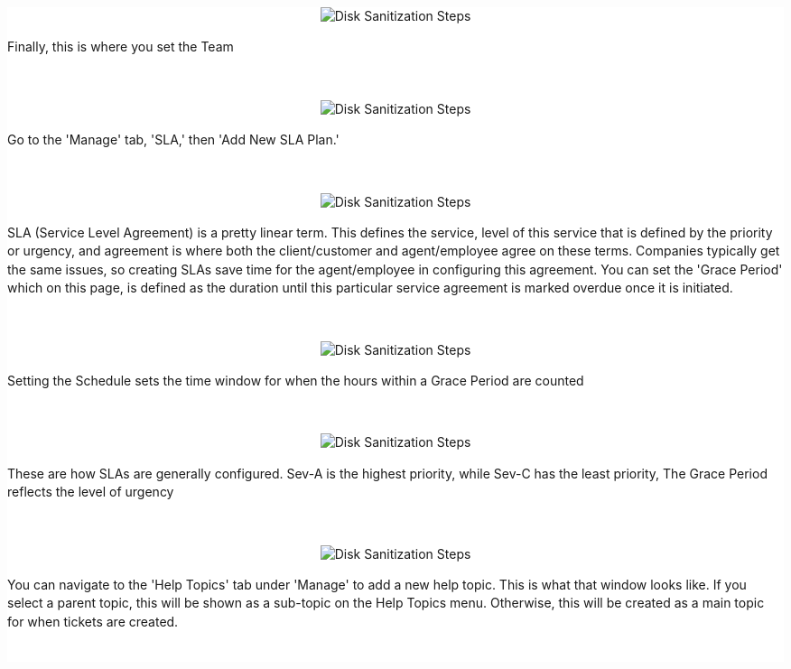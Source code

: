 <p align="center">
<img src="https://imgur.com/xrAH1Kq.png" height="80%" width="80%" alt="Disk Sanitization Steps"/>
</p>
<p>
Finally, this is where you set the Team
</p>
<br />

<p align="center">
<img src="https://imgur.com/ZA85vuj.png" height="80%" width="80%" alt="Disk Sanitization Steps"/>
</p>
<p>
Go to the 'Manage' tab, 'SLA,' then 'Add New SLA Plan.' 
</p>
<br />

<p align="center">
<img src="https://imgur.com/LzHmBqv.png" height="80%" width="80%" alt="Disk Sanitization Steps"/>
</p>
<p>
SLA (Service Level Agreement) is a pretty linear term. This defines the service, level of this service that is defined by the priority or urgency, and agreement is where both the client/customer and agent/employee agree on these terms. Companies typically get the same issues, so creating SLAs save time for the agent/employee in configuring this agreement.  You can set the 'Grace Period' which on this page, is defined as the duration until this particular service agreement is marked overdue once it is initiated.
</p>
<br />

<p align="center">
<img src="https://imgur.com/CbUoHOi.png" height="80%" width="80%" alt="Disk Sanitization Steps"/>
</p>
<p>
Setting the Schedule sets the time window for when the hours within a Grace Period are counted
</p>
<br />

<p align="center">
<img src="https://imgur.com/029X8jw.png" height="80%" width="80%" alt="Disk Sanitization Steps"/>
</p>
<p>
These are how SLAs are generally configured. Sev-A is the highest priority, while Sev-C has the least priority, The Grace Period reflects the level of urgency
</p>
<br />

<p align="center">
<img src="https://imgur.com/xFHRjYg.png" height="80%" width="80%" alt="Disk Sanitization Steps"/>
</p>
<p>
You can navigate to the 'Help Topics' tab under 'Manage' to add a new help topic. This is what that window looks like. If you select a parent topic, this will be shown as a sub-topic on the Help Topics menu. Otherwise, this will be created as a main topic for when tickets are created.
</p>
<br />
